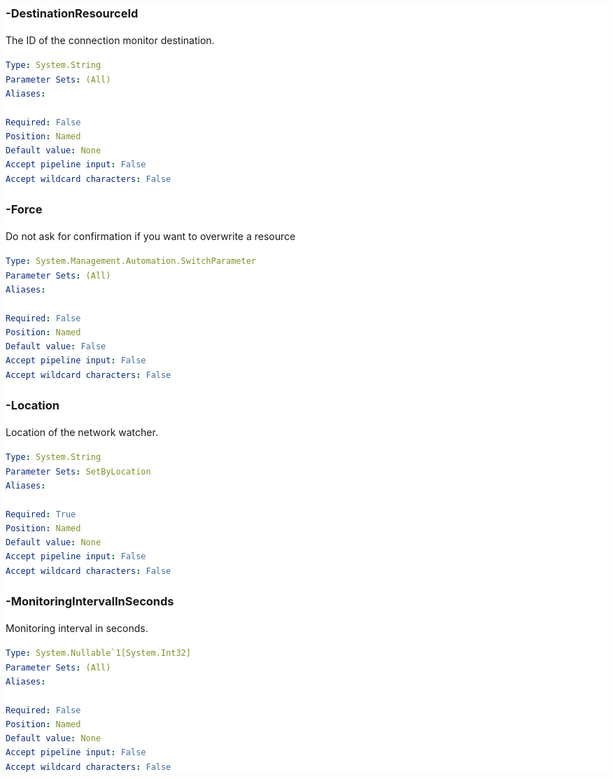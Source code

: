 ### -DestinationResourceId
The ID of the connection monitor destination.

```yaml
Type: System.String
Parameter Sets: (All)
Aliases:

Required: False
Position: Named
Default value: None
Accept pipeline input: False
Accept wildcard characters: False
```

### -Force
Do not ask for confirmation if you want to overwrite a resource

```yaml
Type: System.Management.Automation.SwitchParameter
Parameter Sets: (All)
Aliases:

Required: False
Position: Named
Default value: False
Accept pipeline input: False
Accept wildcard characters: False
```

### -Location
Location of the network watcher.

```yaml
Type: System.String
Parameter Sets: SetByLocation
Aliases:

Required: True
Position: Named
Default value: None
Accept pipeline input: False
Accept wildcard characters: False
```

### -MonitoringIntervalInSeconds
Monitoring interval in seconds.

```yaml
Type: System.Nullable`1[System.Int32]
Parameter Sets: (All)
Aliases:

Required: False
Position: Named
Default value: None
Accept pipeline input: False
Accept wildcard characters: False
```
